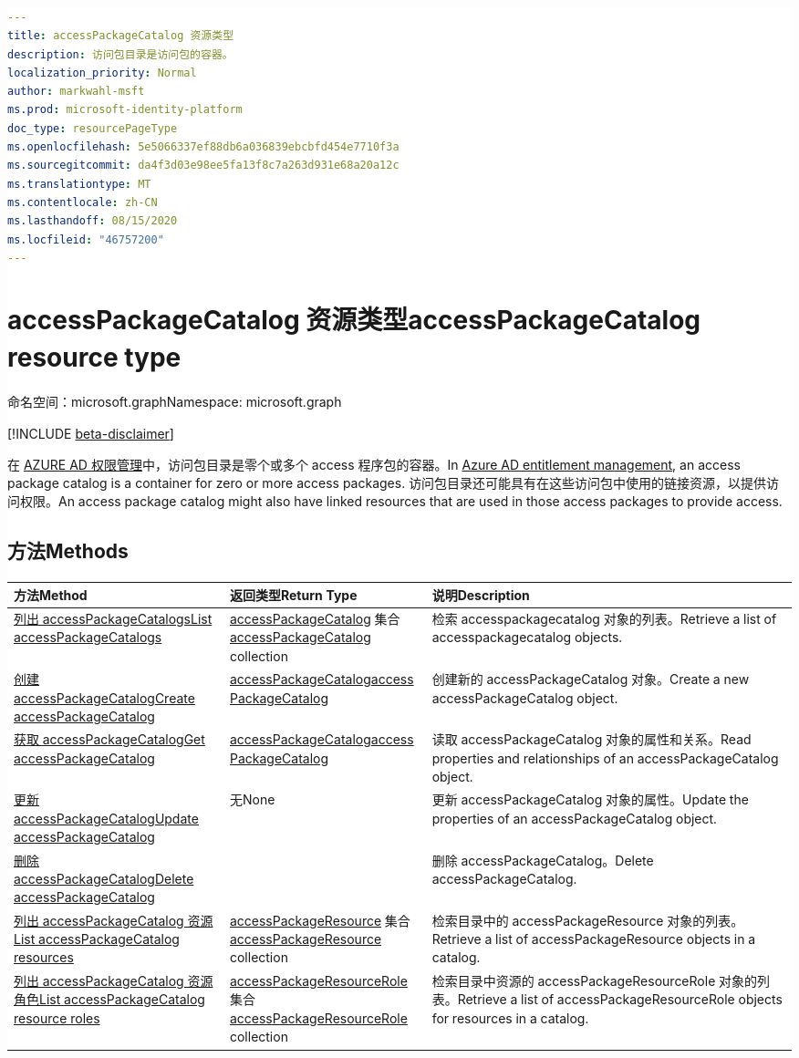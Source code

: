 ```yaml
---
title: accessPackageCatalog 资源类型
description: 访问包目录是访问包的容器。
localization_priority: Normal
author: markwahl-msft
ms.prod: microsoft-identity-platform
doc_type: resourcePageType
ms.openlocfilehash: 5e5066337ef88db6a036839ebcbfd454e7710f3a
ms.sourcegitcommit: da4f3d03e98ee5fa13f8c7a263d931e68a20a12c
ms.translationtype: MT
ms.contentlocale: zh-CN
ms.lasthandoff: 08/15/2020
ms.locfileid: "46757200"
---
```

# <a name="accesspackagecatalog-resource-type"></a><span data-ttu-id="2d12d-103">accessPackageCatalog 资源类型</span><span class="sxs-lookup"><span data-stu-id="2d12d-103">accessPackageCatalog resource type</span></span>

<span data-ttu-id="2d12d-104">命名空间：microsoft.graph</span><span class="sxs-lookup"><span data-stu-id="2d12d-104">Namespace: microsoft.graph</span></span>

[!INCLUDE [beta-disclaimer](../../includes/beta-disclaimer.md)]

<span data-ttu-id="2d12d-105">在 [AZURE AD 权限管理](entitlementmanagement-root.md)中，访问包目录是零个或多个 access 程序包的容器。</span><span class="sxs-lookup"><span data-stu-id="2d12d-105">In [Azure AD entitlement management](entitlementmanagement-root.md), an access package catalog is a container for zero or more access packages.</span></span>  <span data-ttu-id="2d12d-106">访问包目录还可能具有在这些访问包中使用的链接资源，以提供访问权限。</span><span class="sxs-lookup"><span data-stu-id="2d12d-106">An access package catalog might also have linked resources that are used in those access packages to provide access.</span></span>


## <a name="methods"></a><span data-ttu-id="2d12d-107">方法</span><span class="sxs-lookup"><span data-stu-id="2d12d-107">Methods</span></span>

| <span data-ttu-id="2d12d-108">方法</span><span class="sxs-lookup"><span data-stu-id="2d12d-108">Method</span></span>       | <span data-ttu-id="2d12d-109">返回类型</span><span class="sxs-lookup"><span data-stu-id="2d12d-109">Return Type</span></span> | <span data-ttu-id="2d12d-110">说明</span><span class="sxs-lookup"><span data-stu-id="2d12d-110">Description</span></span> |
|:-------------|:------------|:------------|
| [<span data-ttu-id="2d12d-111">列出 accessPackageCatalogs</span><span class="sxs-lookup"><span data-stu-id="2d12d-111">List accessPackageCatalogs</span></span>](../api/accesspackagecatalog-list.md) | <span data-ttu-id="2d12d-112">[accessPackageCatalog](accesspackagecatalog.md) 集合</span><span class="sxs-lookup"><span data-stu-id="2d12d-112">[accessPackageCatalog](accesspackagecatalog.md) collection</span></span> | <span data-ttu-id="2d12d-113">检索 accesspackagecatalog 对象的列表。</span><span class="sxs-lookup"><span data-stu-id="2d12d-113">Retrieve a list of accesspackagecatalog objects.</span></span> |
| [<span data-ttu-id="2d12d-114">创建 accessPackageCatalog</span><span class="sxs-lookup"><span data-stu-id="2d12d-114">Create accessPackageCatalog</span></span>](../api/accesspackagecatalog-post.md) | [<span data-ttu-id="2d12d-115">accessPackageCatalog</span><span class="sxs-lookup"><span data-stu-id="2d12d-115">accessPackageCatalog</span></span>](accesspackagecatalog.md) | <span data-ttu-id="2d12d-116">创建新的 accessPackageCatalog 对象。</span><span class="sxs-lookup"><span data-stu-id="2d12d-116">Create a new accessPackageCatalog object.</span></span> |
| [<span data-ttu-id="2d12d-117">获取 accessPackageCatalog</span><span class="sxs-lookup"><span data-stu-id="2d12d-117">Get accessPackageCatalog</span></span>](../api/accesspackagecatalog-get.md) | [<span data-ttu-id="2d12d-118">accessPackageCatalog</span><span class="sxs-lookup"><span data-stu-id="2d12d-118">accessPackageCatalog</span></span>](accesspackagecatalog.md) | <span data-ttu-id="2d12d-119">读取 accessPackageCatalog 对象的属性和关系。</span><span class="sxs-lookup"><span data-stu-id="2d12d-119">Read properties and relationships of an accessPackageCatalog object.</span></span> |
| [<span data-ttu-id="2d12d-120">更新 accessPackageCatalog</span><span class="sxs-lookup"><span data-stu-id="2d12d-120">Update accessPackageCatalog</span></span>](../api/accesspackagecatalog-update.md)|<span data-ttu-id="2d12d-121">无</span><span class="sxs-lookup"><span data-stu-id="2d12d-121">None</span></span> | <span data-ttu-id="2d12d-122">更新 accessPackageCatalog 对象的属性。</span><span class="sxs-lookup"><span data-stu-id="2d12d-122">Update the properties of an accessPackageCatalog object.</span></span> |
| [<span data-ttu-id="2d12d-123">删除 accessPackageCatalog</span><span class="sxs-lookup"><span data-stu-id="2d12d-123">Delete accessPackageCatalog</span></span>](../api/accesspackagecatalog-delete.md) | | <span data-ttu-id="2d12d-124">删除 accessPackageCatalog。</span><span class="sxs-lookup"><span data-stu-id="2d12d-124">Delete accessPackageCatalog.</span></span> |
| [<span data-ttu-id="2d12d-125">列出 accessPackageCatalog 资源</span><span class="sxs-lookup"><span data-stu-id="2d12d-125">List accessPackageCatalog resources</span></span>](../api/accesspackagecatalog-list-accesspackageresources.md) | <span data-ttu-id="2d12d-126">[accessPackageResource](accesspackageresource.md) 集合</span><span class="sxs-lookup"><span data-stu-id="2d12d-126">[accessPackageResource](accesspackageresource.md) collection</span></span> | <span data-ttu-id="2d12d-127">检索目录中的 accessPackageResource 对象的列表。</span><span class="sxs-lookup"><span data-stu-id="2d12d-127">Retrieve a list of accessPackageResource objects in a catalog.</span></span> |
| [<span data-ttu-id="2d12d-128">列出 accessPackageCatalog 资源角色</span><span class="sxs-lookup"><span data-stu-id="2d12d-128">List accessPackageCatalog resource roles</span></span>](../api/accesspackagecatalog-list-accesspackageresourceroles.md) | <span data-ttu-id="2d12d-129">[accessPackageResourceRole](accesspackageresourcerole.md) 集合</span><span class="sxs-lookup"><span data-stu-id="2d12d-129">[accessPackageResourceRole](accesspackageresourcerole.md) collection</span></span> | <span data-ttu-id="2d12d-130">检索目录中资源的 accessPackageResourceRole 对象的列表。</span><span class="sxs-lookup"><span data-stu-id="2d12d-130">Retrieve a list of accessPackageResourceRole objects for resources in a catalog.</span></span> |
